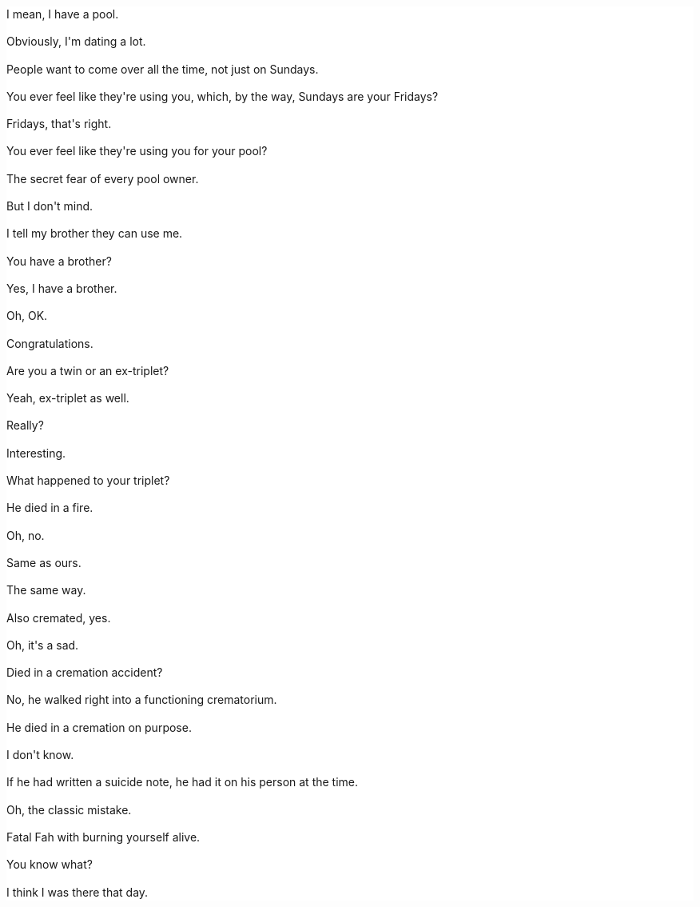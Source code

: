 I mean, I have a pool.

Obviously, I'm dating a lot.

People want to come over all the time, not just on Sundays.

You ever feel like they're using you, which, by the way, Sundays are your Fridays?

Fridays, that's right.

You ever feel like they're using you for your pool?

The secret fear of every pool owner.

But I don't mind.

I tell my brother they can use me.

You have a brother?

Yes, I have a brother.

Oh, OK.

Congratulations.

Are you a twin or an ex-triplet?

Yeah, ex-triplet as well.

Really?

Interesting.

What happened to your triplet?

He died in a fire.

Oh, no.

Same as ours.

The same way.

Also cremated, yes.

Oh, it's a sad.

Died in a cremation accident?

No, he walked right into a functioning crematorium.

He died in a cremation on purpose.

I don't know.

If he had written a suicide note, he had it on his person at the time.

Oh, the classic mistake.

Fatal Fah with burning yourself alive.

You know what?

I think I was there that day.
